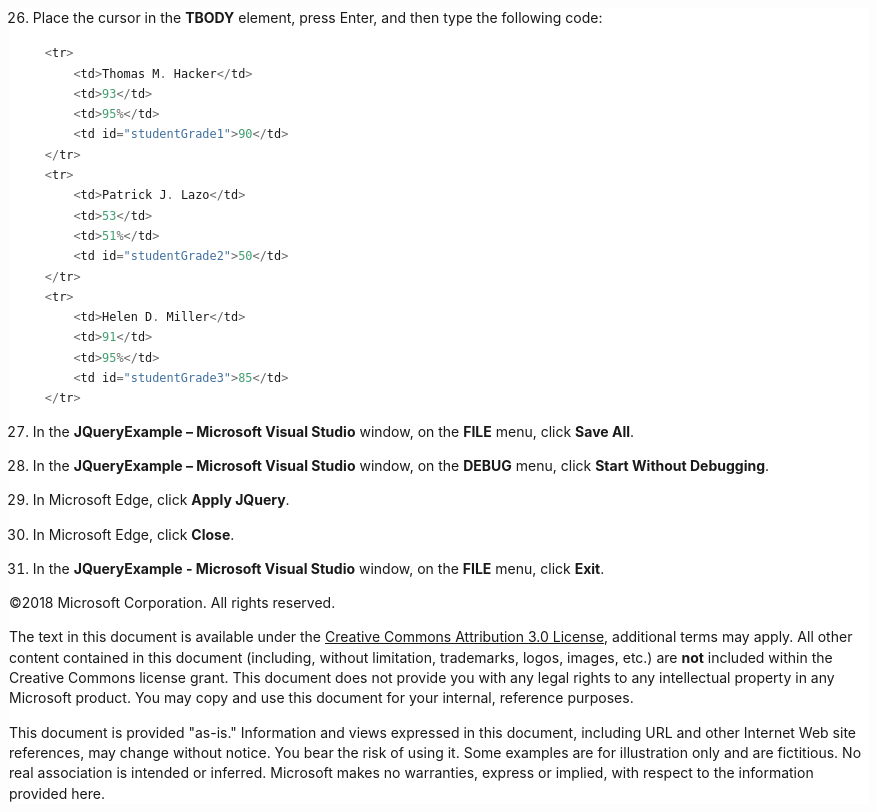 26. Place the cursor in the **TBODY** element, press Enter, and then type the following code: 
  ```cs
       <tr>
           <td>Thomas M. Hacker</td>
           <td>93</td>
           <td>95%</td>
           <td id="studentGrade1">90</td>
       </tr>
       <tr>
           <td>Patrick J. Lazo</td>
           <td>53</td>
           <td>51%</td>
           <td id="studentGrade2">50</td>
       </tr>
       <tr>
           <td>Helen D. Miller</td>
           <td>91</td>
           <td>95%</td>
           <td id="studentGrade3">85</td>
       </tr>
```

27. In the **JQueryExample – Microsoft Visual Studio** window, on the **FILE** menu, click **Save All**.

28. In the **JQueryExample – Microsoft Visual Studio** window, on the **DEBUG** menu, click **Start Without Debugging**.

29. In Microsoft Edge, click **Apply JQuery**.
      
30. In Microsoft Edge, click **Close**.

31. In the **JQueryExample - Microsoft Visual Studio** window, on the **FILE** menu, click **Exit**.

©2018 Microsoft Corporation. All rights reserved. 

The text in this document is available under the  [Creative Commons Attribution 3.0 License](https://creativecommons.org/licenses/by/3.0/legalcode), additional terms may apply. All other content contained in this document (including, without limitation, trademarks, logos, images, etc.) are  **not**  included within the Creative Commons license grant. This document does not provide you with any legal rights to any intellectual property in any Microsoft product. You may copy and use this document for your internal, reference purposes.

This document is provided &quot;as-is.&quot; Information and views expressed in this document, including URL and other Internet Web site references, may change without notice. You bear the risk of using it. Some examples are for illustration only and are fictitious. No real association is intended or inferred. Microsoft makes no warranties, express or implied, with respect to the information provided here.